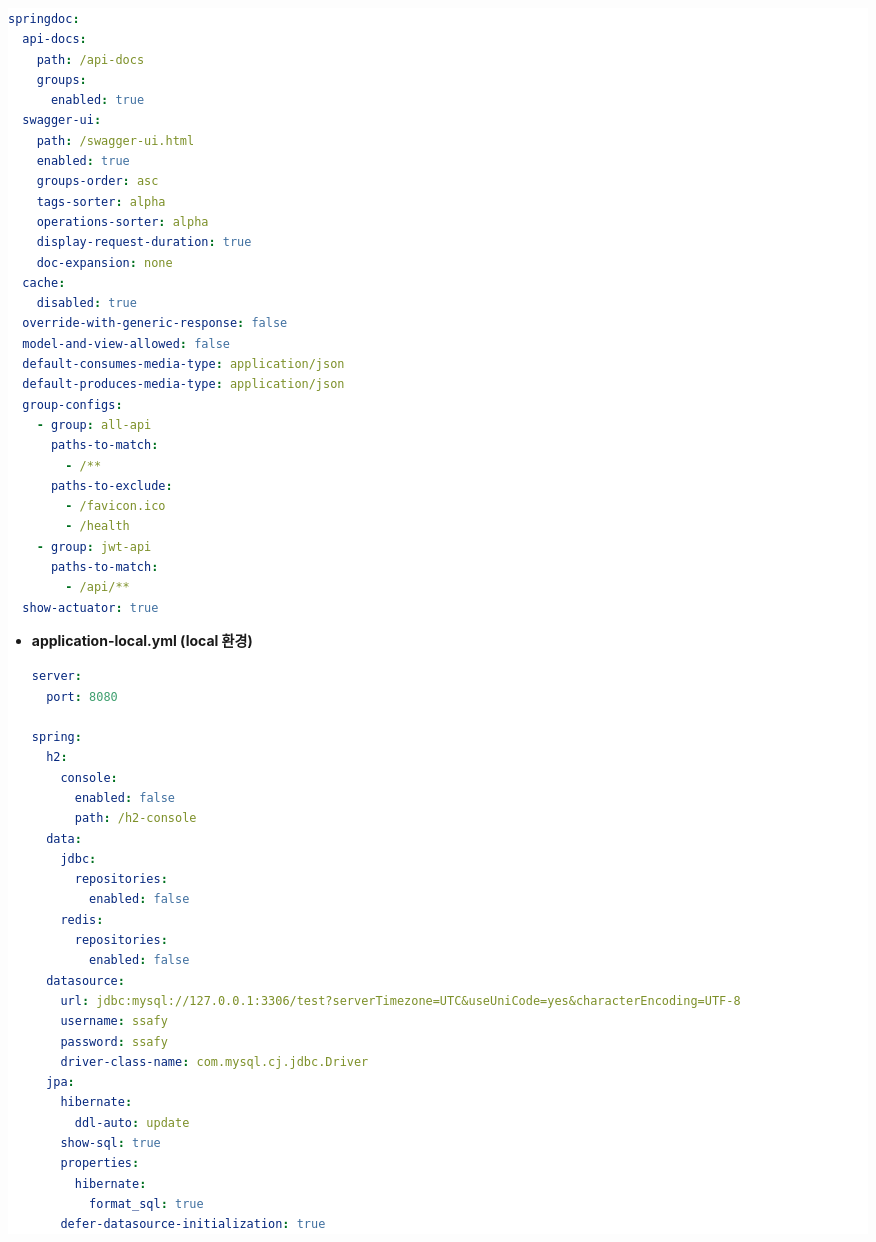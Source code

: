   ```yaml
  springdoc:
    api-docs:
      path: /api-docs
      groups:
        enabled: true
    swagger-ui:
      path: /swagger-ui.html
      enabled: true
      groups-order: asc
      tags-sorter: alpha
      operations-sorter: alpha
      display-request-duration: true
      doc-expansion: none
    cache:
      disabled: true
    override-with-generic-response: false
    model-and-view-allowed: false
    default-consumes-media-type: application/json
    default-produces-media-type: application/json
    group-configs:
      - group: all-api
        paths-to-match:
          - /**
        paths-to-exclude:
          - /favicon.ico
          - /health
      - group: jwt-api
        paths-to-match:
          - /api/**
    show-actuator: true
  ```

- **application-local.yml (local 환경)**

  ```yaml
  server:
    port: 8080

  spring:
    h2:
      console:
        enabled: false
        path: /h2-console
    data:
      jdbc:
        repositories:
          enabled: false
      redis:
        repositories:
          enabled: false
    datasource:
      url: jdbc:mysql://127.0.0.1:3306/test?serverTimezone=UTC&useUniCode=yes&characterEncoding=UTF-8
      username: ssafy
      password: ssafy
      driver-class-name: com.mysql.cj.jdbc.Driver
    jpa:
      hibernate:
        ddl-auto: update
      show-sql: true
      properties:
        hibernate:
          format_sql: true
      defer-datasource-initialization: true
  ```